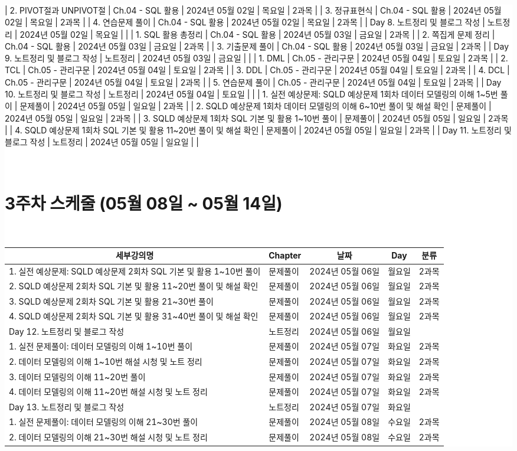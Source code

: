 | 2. PIVOT절과 UNPIVOT절                            | Ch.04 - SQL 활용 | 2024년 05월 02일 | 목요일 | 2과목 |
| 3. 정규표현식                                       | Ch.04 - SQL 활용 | 2024년 05월 02일 | 목요일 | 2과목 |
| 4. 연습문제 풀이                                     | Ch.04 - SQL 활용 | 2024년 05월 02일 | 목요일 | 2과목 |
| Day 8. 노트정리 및 블로그 작성                           | 노트정리           | 2024년 05월 02일 | 목요일 |     |
| 1. SQL 활용 총정리                                  | Ch.04 - SQL 활용 | 2024년 05월 03일 | 금요일 | 2과목 |
| 2. 쪽집게 문제 정리                                   | Ch.04 - SQL 활용 | 2024년 05월 03일 | 금요일 | 2과목 |
| 3. 기출문제 풀이                                     | Ch.04 - SQL 활용 | 2024년 05월 03일 | 금요일 | 2과목 |
| Day 9. 노트정리 및 블로그 작성                           | 노트정리           | 2024년 05월 03일 | 금요일 |     |
| 1. DML                                         | Ch.05 - 관리구문   | 2024년 05월 04일 | 토요일 | 2과목 |
| 2. TCL                                         | Ch.05 - 관리구문   | 2024년 05월 04일 | 토요일 | 2과목 |
| 3. DDL                                         | Ch.05 - 관리구문   | 2024년 05월 04일 | 토요일 | 2과목 |
| 4. DCL                                         | Ch.05 - 관리구문   | 2024년 05월 04일 | 토요일 | 2과목 |
| 5. 연습문제 풀이                                     | Ch.05 - 관리구문   | 2024년 05월 04일 | 토요일 | 2과목 |
| Day 10. 노트정리 및 블로그 작성                          | 노트정리           | 2024년 05월 04일 | 토요일 |     |
| 1. 실전 예상문제: SQLD 예상문제 1회차 데이터 모델링의 이해 1~5번 풀이  | 문제풀이           | 2024년 05월 05일 | 일요일 | 2과목 |
| 2. SQLD 예상문제 1회차 데이터 모델링의 이해 6~10번 풀이 및 해설 확인  | 문제풀이           | 2024년 05월 05일 | 일요일 | 2과목 |
| 3. SQLD 예상문제 1회차 SQL 기본 및 활용 1~10번 풀이          | 문제풀이           | 2024년 05월 05일 | 일요일 | 2과목 |
| 4. SQLD 예상문제 1회차 SQL 기본 및 활용 11~20번 풀이 및 해설 확인 | 문제풀이           | 2024년 05월 05일 | 일요일 | 2과목 |
| Day 11. 노트정리 및 블로그 작성                          | 노트정리           | 2024년 05월 05일 | 일요일 |     |

<br>


# 3주차 스케줄 (05월 08일 ~ 05월 14일)

<br>


| 세부강의명                                          | Chapter | 날짜            | Day | 분류  |
|------------------------------------------------|---------|---------------|-----|-----|
| 1. 실전 예상문제: SQLD 예상문제 2회차 SQL 기본 및 활용 1~10번 풀이 | 문제풀이    | 2024년 05월 06일 | 월요일 | 2과목 |
| 2. SQLD 예상문제 2회차 SQL 기본 및 활용 11~20번 풀이 및 해설 확인 | 문제풀이    | 2024년 05월 06일 | 월요일 | 2과목 |
| 3. SQLD 예상문제 2회차 SQL 기본 및 활용 21~30번 풀이         | 문제풀이    | 2024년 05월 06일 | 월요일 | 2과목 |
| 4. SQLD 예상문제 2회차 SQL 기본 및 활용 31~40번 풀이 및 해설 확인 | 문제풀이    | 2024년 05월 06일 | 월요일 | 2과목 |
| Day 12. 노트정리 및 블로그 작성                          | 노트정리    | 2024년 05월 06일 | 월요일 |     |
| 1. 실전 문제풀이: 데이터 모델링의 이해 1~10번 풀이               | 문제풀이    | 2024년 05월 07일 | 화요일 | 2과목 |
| 2. 데이터 모델링의 이해 1~10번 해설 시청 및 노트 정리             | 문제풀이    | 2024년 05월 07일 | 화요일 | 2과목 |
| 3. 데이터 모델링의 이해 11~20번 풀이                       | 문제풀이    | 2024년 05월 07일 | 화요일 | 2과목 |
| 4. 데이터 모델링의 이해 11~20번 해설 시청 및 노트 정리            | 문제풀이    | 2024년 05월 07일 | 화요일 | 2과목 |
| Day 13. 노트정리 및 블로그 작성                          | 노트정리    | 2024년 05월 07일 | 화요일 |     |
| 1. 실전 문제풀이: 데이터 모델링의 이해 21~30번 풀이              | 문제풀이    | 2024년 05월 08일 | 수요일 | 2과목 |
| 2. 데이터 모델링의 이해 21~30번 해설 시청 및 노트 정리            | 문제풀이    | 2024년 05월 08일 | 수요일 | 2과목 |